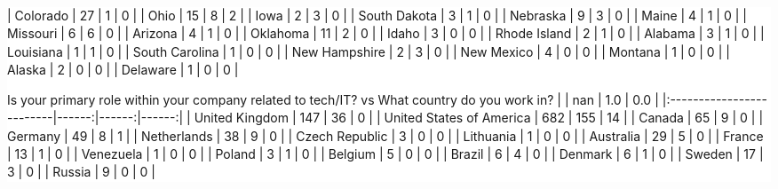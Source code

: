 | Colorado             |    27 |     1 |     0 |
| Ohio                 |    15 |     8 |     2 |
| Iowa                 |     2 |     3 |     0 |
| South Dakota         |     3 |     1 |     0 |
| Nebraska             |     9 |     3 |     0 |
| Maine                |     4 |     1 |     0 |
| Missouri             |     6 |     6 |     0 |
| Arizona              |     4 |     1 |     0 |
| Oklahoma             |    11 |     2 |     0 |
| Idaho                |     3 |     0 |     0 |
| Rhode Island         |     2 |     1 |     0 |
| Alabama              |     3 |     1 |     0 |
| Louisiana            |     1 |     1 |     0 |
| South Carolina       |     1 |     0 |     0 |
| New Hampshire        |     2 |     3 |     0 |
| New Mexico           |     4 |     0 |     0 |
| Montana              |     1 |     0 |     0 |
| Alaska               |     2 |     0 |     0 |
| Delaware             |     1 |     0 |     0 |

Is your primary role within your company related to tech/IT? vs What country do you work in?
|                          |   nan |   1.0 |   0.0 |
|:-------------------------|------:|------:|------:|
| United Kingdom           |   147 |    36 |     0 |
| United States of America |   682 |   155 |    14 |
| Canada                   |    65 |     9 |     0 |
| Germany                  |    49 |     8 |     1 |
| Netherlands              |    38 |     9 |     0 |
| Czech Republic           |     3 |     0 |     0 |
| Lithuania                |     1 |     0 |     0 |
| Australia                |    29 |     5 |     0 |
| France                   |    13 |     1 |     0 |
| Venezuela                |     1 |     0 |     0 |
| Poland                   |     3 |     1 |     0 |
| Belgium                  |     5 |     0 |     0 |
| Brazil                   |     6 |     4 |     0 |
| Denmark                  |     6 |     1 |     0 |
| Sweden                   |    17 |     3 |     0 |
| Russia                   |     9 |     0 |     0 |